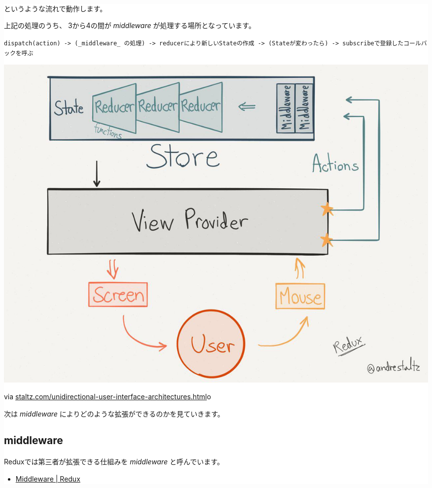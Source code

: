 というような流れで動作します。

上記の処理のうち、 3から4の間が _middleware_ が処理する場所となっています。

```text
dispatch(action) -> (_middleware_ の処理) -> reducerにより新しいStateの作成 -> (Stateが変わったら) -> subscribeで登録したコールバックを呼ぶ
```

![Redux flow](.gitbook/assets/redux-unidir-ui-arch.jpg)

via [staltz.com/unidirectional-user-interface-architectures.html](http://staltz.com/unidirectional-user-interface-architectures.html)o

次は _middleware_ によりどのような拡張ができるのかを見ていきます。

## middleware

Reduxでは第三者が拡張できる仕組みを _middleware_ と呼んでいます。

* [Middleware \| Redux](http://redux.js.org/docs/advanced/Middleware.html)
